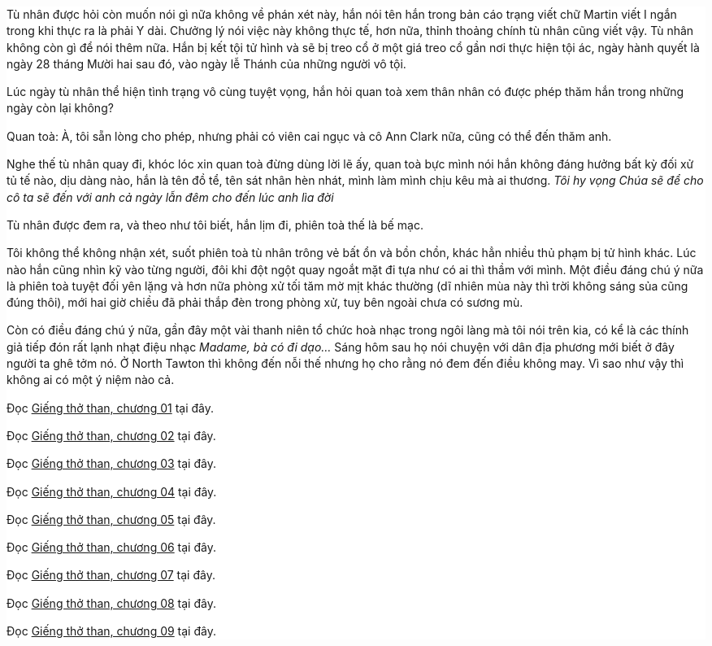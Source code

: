 Tù nhân được hỏi còn muốn nói gì nữa không về phán xét này, hắn nói tên hắn trong bản cáo trạng viết chữ Martin viết I ngắn trong khi thực ra là phải Y dài. Chưởng lý nói việc này không thực tế, hơn nữa, thỉnh thoảng chính tù nhân cũng viết vậy. Tù nhân không còn gì để nói thêm nữa. Hắn bị kết tội tử hình và sẽ bị treo cổ ở một giá treo cổ gần nơi thực hiện tội ác, ngày hành quyết là ngày 28 tháng Mười hai sau đó, vào ngày lễ Thánh của những người vô tội.

Lúc ngày tù nhân thể hiện tình trạng vô cùng tuyệt vọng, hắn hỏi quan toà xem thân nhân có được phép thăm hắn trong những ngày còn lại không?

Quan toà: À, tôi sẵn lòng cho phép, nhưng phải có viên cai ngục và cô Ann Clark nữa, cũng có thể đến thăm anh.

Nghe thế tù nhân quay đi, khóc lóc xin quan toà đừng dùng lời lẽ ấy, quan toà bực mình nói hắn không đáng hưởng bất kỳ đối xử tủ tế nào, dịu dàng nào, hắn là tên đồ tể, tên sát nhân hèn nhát, mình làm mình chịu kêu mà ai thương. _Tôi hy vọng Chúa sẽ để cho cô ta sẽ đến với anh cả ngày lẫn đêm cho đến lúc anh lìa đời_

Tù nhân được đem ra, và theo như tôi biết, hắn lịm đi, phiên toà thế là bế mạc.

Tôi không thể không nhận xét, suốt phiên toà tù nhân trông vẻ bất ổn và bồn chồn, khác hẳn nhiều thủ phạm bị tử hình khác. Lúc nào hắn cũng nhìn kỹ vào từng người, đôi khi đột ngột quay ngoắt mặt đi tựa như có ai thì thầm với mình. Một điều đáng chú ý nữa là phiên toà tuyệt đối yên lặng và hơn nữa phòng xử tối tăm mờ mịt khác thường (dĩ nhiên mùa này thì trời không sáng sủa cũng đúng thôi), mới hai giờ chiều đã phải thắp đèn trong phòng xử, tuy bên ngoài chưa có sương mù.

Còn có điều đáng chú ý nữa, gần đây một vài thanh niên tổ chức hoà nhạc trong ngôi làng mà tôi nói trên kia, có kể là các thính giả tiếp đón rất lạnh nhạt điệu nhạc _Madame, bà có đi dạo…_ Sáng hôm sau họ nói chuyện với dân địa phương mới biết ở đây người ta ghê tởm nó. Ở North Tawton thì không đến nỗi thế nhưng họ cho rằng nó đem đến điều không may. Vì sao như vậy thì không ai có một ý niệm nào cả.

Đọc [Giếng thở than, chương 01](https://nhavantuonglai.com/article/montague-rhodes-james-gieng-tho-than-chuong-01) tại đây.

Đọc [Giếng thở than, chương 02](https://nhavantuonglai.com/article/montague-rhodes-james-gieng-tho-than-chuong-02) tại đây.

Đọc [Giếng thở than, chương 03](https://nhavantuonglai.com/article/montague-rhodes-james-gieng-tho-than-chuong-03) tại đây.

Đọc [Giếng thở than, chương 04](https://nhavantuonglai.com/article/montague-rhodes-james-gieng-tho-than-chuong-04) tại đây.

Đọc [Giếng thở than, chương 05](https://nhavantuonglai.com/article/montague-rhodes-james-gieng-tho-than-chuong-05) tại đây.

Đọc [Giếng thở than, chương 06](https://nhavantuonglai.com/article/montague-rhodes-james-gieng-tho-than-chuong-06) tại đây.

Đọc [Giếng thở than, chương 07](https://nhavantuonglai.com/article/montague-rhodes-james-gieng-tho-than-chuong-07) tại đây.

Đọc [Giếng thở than, chương 08](https://nhavantuonglai.com/article/montague-rhodes-james-gieng-tho-than-chuong-08) tại đây.

Đọc [Giếng thở than, chương 09](https://nhavantuonglai.com/article/montague-rhodes-james-gieng-tho-than-chuong-09) tại đây.
